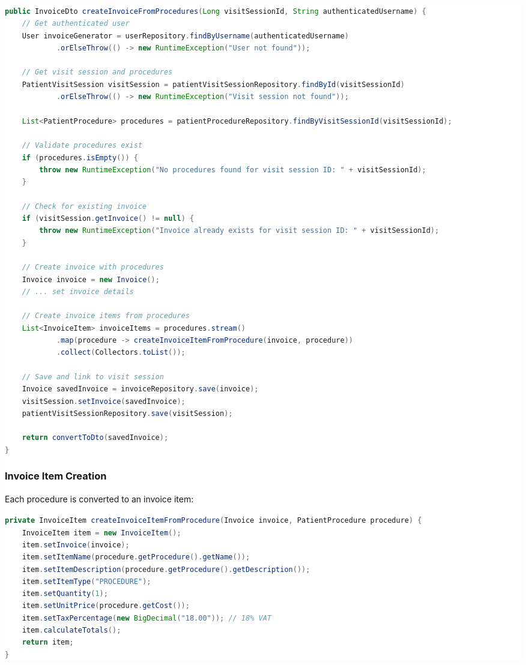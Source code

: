 ```java
public InvoiceDto createInvoiceFromProcedures(Long visitSessionId, String authenticatedUsername) {
    // Get authenticated user
    User invoiceGenerator = userRepository.findByUsername(authenticatedUsername)
            .orElseThrow(() -> new RuntimeException("User not found"));
    
    // Get visit session and procedures
    PatientVisitSession visitSession = patientVisitSessionRepository.findById(visitSessionId)
            .orElseThrow(() -> new RuntimeException("Visit session not found"));
    
    List<PatientProcedure> procedures = patientProcedureRepository.findByVisitSessionId(visitSessionId);
    
    // Validate procedures exist
    if (procedures.isEmpty()) {
        throw new RuntimeException("No procedures found for visit session ID: " + visitSessionId);
    }
    
    // Check for existing invoice
    if (visitSession.getInvoice() != null) {
        throw new RuntimeException("Invoice already exists for visit session ID: " + visitSessionId);
    }
    
    // Create invoice with procedures
    Invoice invoice = new Invoice();
    // ... set invoice details
    
    // Create invoice items from procedures
    List<InvoiceItem> invoiceItems = procedures.stream()
            .map(procedure -> createInvoiceItemFromProcedure(invoice, procedure))
            .collect(Collectors.toList());
    
    // Save and link to visit session
    Invoice savedInvoice = invoiceRepository.save(invoice);
    visitSession.setInvoice(savedInvoice);
    patientVisitSessionRepository.save(visitSession);
    
    return convertToDto(savedInvoice);
}
```

### Invoice Item Creation
Each procedure is converted to an invoice item:

```java
private InvoiceItem createInvoiceItemFromProcedure(Invoice invoice, PatientProcedure procedure) {
    InvoiceItem item = new InvoiceItem();
    item.setInvoice(invoice);
    item.setItemName(procedure.getProcedure().getName());
    item.setItemDescription(procedure.getProcedure().getDescription());
    item.setItemType("PROCEDURE");
    item.setQuantity(1);
    item.setUnitPrice(procedure.getCost());
    item.setTaxPercentage(new BigDecimal("18.00")); // 18% VAT
    item.calculateTotals();
    return item;
}
```
